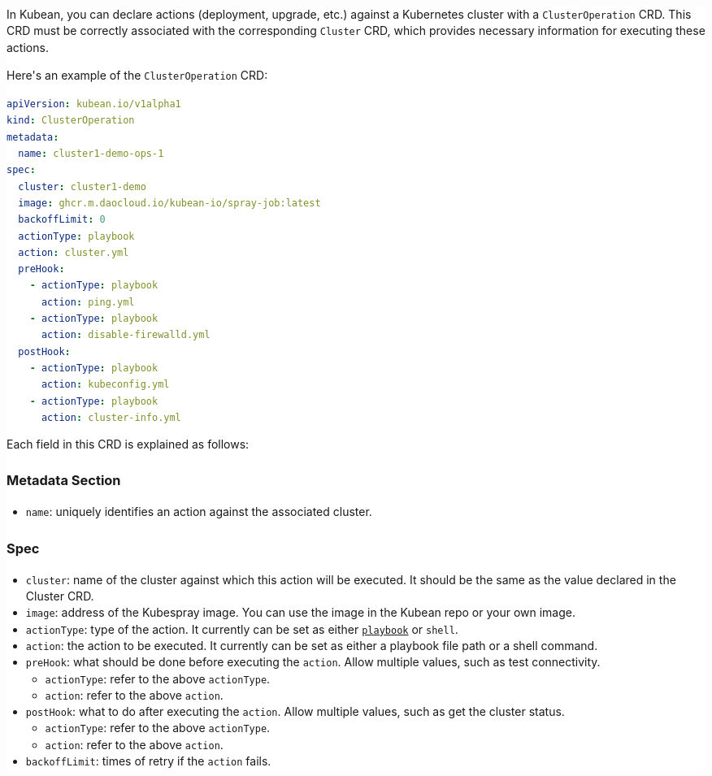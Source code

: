 In Kubean, you can declare actions (deployment, upgrade, etc.) against a Kubernetes cluster with a `ClusterOperation` CRD. This CRD must be correctly associated with the corresponding `Cluster` CRD, which provides necessary information for executing these actions.

Here's an example of the `ClusterOperation` CRD:

```yaml
apiVersion: kubean.io/v1alpha1
kind: ClusterOperation
metadata:
  name: cluster1-demo-ops-1
spec:
  cluster: cluster1-demo
  image: ghcr.m.daocloud.io/kubean-io/spray-job:latest
  backoffLimit: 0
  actionType: playbook
  action: cluster.yml
  preHook:
    - actionType: playbook
      action: ping.yml
    - actionType: playbook
      action: disable-firewalld.yml
  postHook:
    - actionType: playbook
      action: kubeconfig.yml
    - actionType: playbook
      action: cluster-info.yml
```

Each field in this CRD is explained as follows:

### Metadata Section

- `name`: uniquely identifies an action against the associated cluster.
  
### Spec

- `cluster`: name of the cluster against which this action will be executed. It should be the same as the value declared in the Cluster CRD.
- `image`: address of the Kubespray image. You can use the image in the Kubean repo or your own image.
- `actionType`: type of the action. It currently can be set as either [`playbook`](https://docs.ansible.com/ansible/latest/user_guide/playbooks_intro.html) or `shell`.
- `action`: the action to be executed. It currently can be set as either a playbook file path or a shell command.
- `preHook`: what should be done before executing the `action`. Allow multiple values, such as test connectivity.
  - `actionType`: refer to the above `actionType`.
  - `action`: refer to the above `action`.
- `postHook`: what to do after executing the `action`. Allow multiple values, such as get the cluster status.
  - `actionType`: refer to the above `actionType`.
  - `action`: refer to the above `action`.
- `backoffLimit`: times of retry if the `action` fails.
